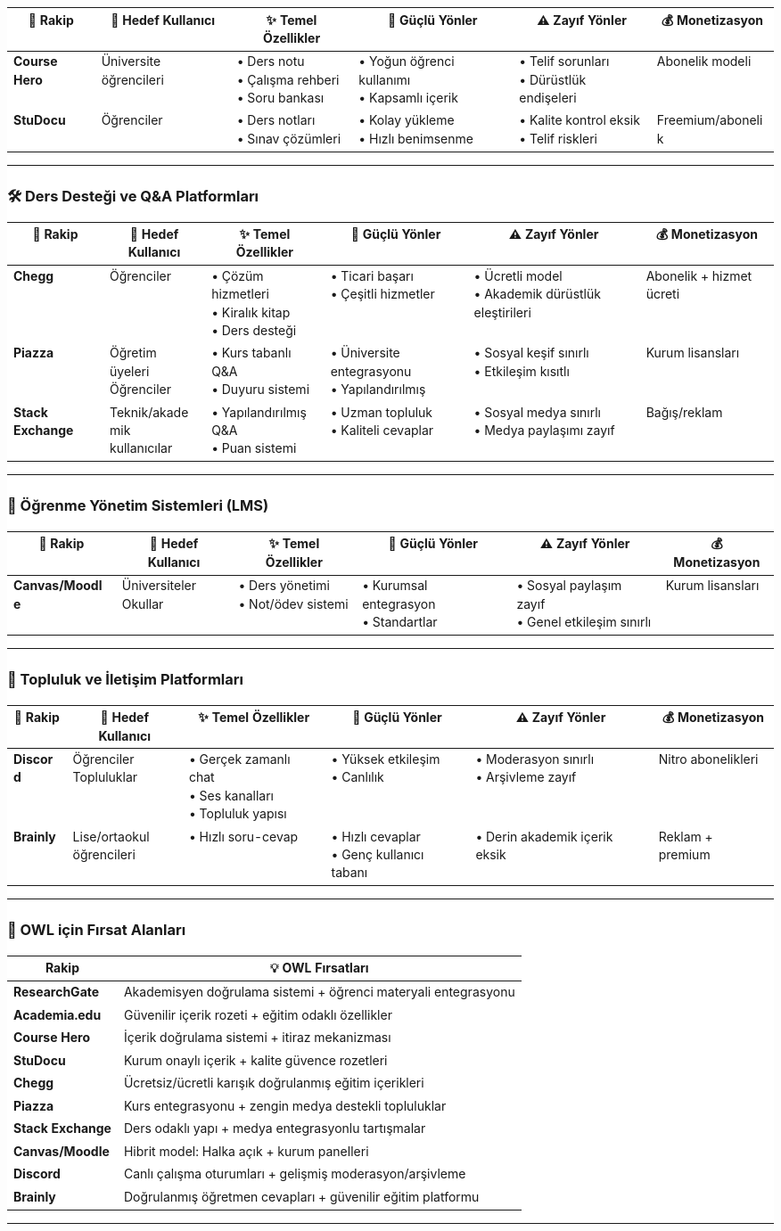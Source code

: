 | 🏢 **Rakip** | 🎯 **Hedef Kullanıcı** | ✨ **Temel Özellikler** | 💪 **Güçlü Yönler** | ⚠️ **Zayıf Yönler** | 💰 **Monetizasyon** |
|-------------|----------------------|----------------------|-------------------|------------------|-------------------|
| **Course Hero** | Üniversite öğrencileri | • Ders notu<br/>• Çalışma rehberi<br/>• Soru bankası | • Yoğun öğrenci kullanımı<br/>• Kapsamlı içerik | • Telif sorunları<br/>• Dürüstlük endişeleri | Abonelik modeli |
| **StuDocu** | Öğrenciler | • Ders notları<br/>• Sınav çözümleri | • Kolay yükleme<br/>• Hızlı benimsenme | • Kalite kontrol eksik<br/>• Telif riskleri | Freemium/abonelik |

---

### 🛠️ Ders Desteği ve Q&A Platformları

| 🏢 **Rakip** | 🎯 **Hedef Kullanıcı** | ✨ **Temel Özellikler** | 💪 **Güçlü Yönler** | ⚠️ **Zayıf Yönler** | 💰 **Monetizasyon** |
|-------------|----------------------|----------------------|-------------------|------------------|-------------------|
| **Chegg** | Öğrenciler | • Çözüm hizmetleri<br/>• Kiralık kitap<br/>• Ders desteği | • Ticari başarı<br/>• Çeşitli hizmetler | • Ücretli model<br/>• Akademik dürüstlük eleştirileri | Abonelik + hizmet ücreti |
| **Piazza** | Öğretim üyeleri<br/>Öğrenciler | • Kurs tabanlı Q&A<br/>• Duyuru sistemi | • Üniversite entegrasyonu<br/>• Yapılandırılmış | • Sosyal keşif sınırlı<br/>• Etkileşim kısıtlı | Kurum lisansları |
| **Stack Exchange** | Teknik/akademik<br/>kullanıcılar | • Yapılandırılmış Q&A<br/>• Puan sistemi | • Uzman topluluk<br/>• Kaliteli cevaplar | • Sosyal medya sınırlı<br/>• Medya paylaşımı zayıf | Bağış/reklam |

---

### 🏫 Öğrenme Yönetim Sistemleri (LMS)

| 🏢 **Rakip** | 🎯 **Hedef Kullanıcı** | ✨ **Temel Özellikler** | 💪 **Güçlü Yönler** | ⚠️ **Zayıf Yönler** | 💰 **Monetizasyon** |
|-------------|----------------------|----------------------|-------------------|------------------|-------------------|
| **Canvas/Moodle** | Üniversiteler<br/>Okullar | • Ders yönetimi<br/>• Not/ödev sistemi | • Kurumsal entegrasyon<br/>• Standartlar | • Sosyal paylaşım zayıf<br/>• Genel etkileşim sınırlı | Kurum lisansları |

---

### 💬 Topluluk ve İletişim Platformları

| 🏢 **Rakip** | 🎯 **Hedef Kullanıcı** | ✨ **Temel Özellikler** | 💪 **Güçlü Yönler** | ⚠️ **Zayıf Yönler** | 💰 **Monetizasyon** |
|-------------|----------------------|----------------------|-------------------|------------------|-------------------|
| **Discord** | Öğrenciler<br/>Topluluklar | • Gerçek zamanlı chat<br/>• Ses kanalları<br/>• Topluluk yapısı | • Yüksek etkileşim<br/>• Canlılık | • Moderasyon sınırlı<br/>• Arşivleme zayıf | Nitro abonelikleri |
| **Brainly** | Lise/ortaokul<br/>öğrencileri | • Hızlı soru-cevap | • Hızlı cevaplar<br/>• Genç kullanıcı tabanı | • Derin akademik içerik eksik | Reklam + premium |

---

### 🎯 OWL için Fırsat Alanları

| **Rakip** | 💡 **OWL Fırsatları** |
|-----------|---------------------|
| **ResearchGate** | Akademisyen doğrulama sistemi + öğrenci materyali entegrasyonu |
| **Academia.edu** | Güvenilir içerik rozeti + eğitim odaklı özellikler |
| **Course Hero** | İçerik doğrulama sistemi + itiraz mekanizması |
| **StuDocu** | Kurum onaylı içerik + kalite güvence rozetleri |
| **Chegg** | Ücretsiz/ücretli karışık doğrulanmış eğitim içerikleri |
| **Piazza** | Kurs entegrasyonu + zengin medya destekli topluluklar |
| **Stack Exchange** | Ders odaklı yapı + medya entegrasyonlu tartışmalar |
| **Canvas/Moodle** | Hibrit model: Halka açık + kurum panelleri |
| **Discord** | Canlı çalışma oturumları + gelişmiş moderasyon/arşivleme |
| **Brainly** | Doğrulanmış öğretmen cevapları + güvenilir eğitim platformu |

---